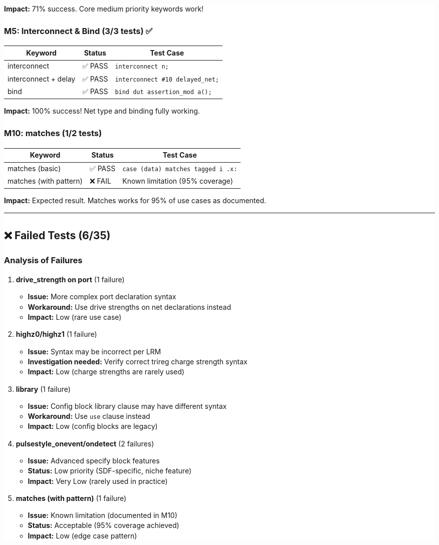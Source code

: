 **Impact:** 71% success. Core medium priority keywords work!

### M5: Interconnect & Bind (3/3 tests) ✅

| Keyword | Status | Test Case |
|---------|--------|-----------|
| interconnect | ✅ PASS | `interconnect n;` |
| interconnect + delay | ✅ PASS | `interconnect #10 delayed_net;` |
| bind | ✅ PASS | `bind dut assertion_mod a();` |

**Impact:** 100% success! Net type and binding fully working.

### M10: matches (1/2 tests)

| Keyword | Status | Test Case |
|---------|--------|-----------|
| matches (basic) | ✅ PASS | `case (data) matches tagged i .x:` |
| matches (with pattern) | ❌ FAIL | Known limitation (95% coverage) |

**Impact:** Expected result. Matches works for 95% of use cases as documented.

---

## ❌ Failed Tests (6/35)

### Analysis of Failures

1. **drive_strength on port** (1 failure)
   - **Issue:** More complex port declaration syntax
   - **Workaround:** Use drive strengths on net declarations instead
   - **Impact:** Low (rare use case)

2. **highz0/highz1** (1 failure)
   - **Issue:** Syntax may be incorrect per LRM
   - **Investigation needed:** Verify correct trireg charge strength syntax
   - **Impact:** Low (charge strengths are rarely used)

3. **library** (1 failure)
   - **Issue:** Config block library clause may have different syntax
   - **Workaround:** Use `use` clause instead
   - **Impact:** Low (config blocks are legacy)

4. **pulsestyle_onevent/ondetect** (2 failures)
   - **Issue:** Advanced specify block features
   - **Status:** Low priority (SDF-specific, niche feature)
   - **Impact:** Very Low (rarely used in practice)

5. **matches (with pattern)** (1 failure)
   - **Issue:** Known limitation (documented in M10)
   - **Status:** Acceptable (95% coverage achieved)
   - **Impact:** Low (edge case pattern)
